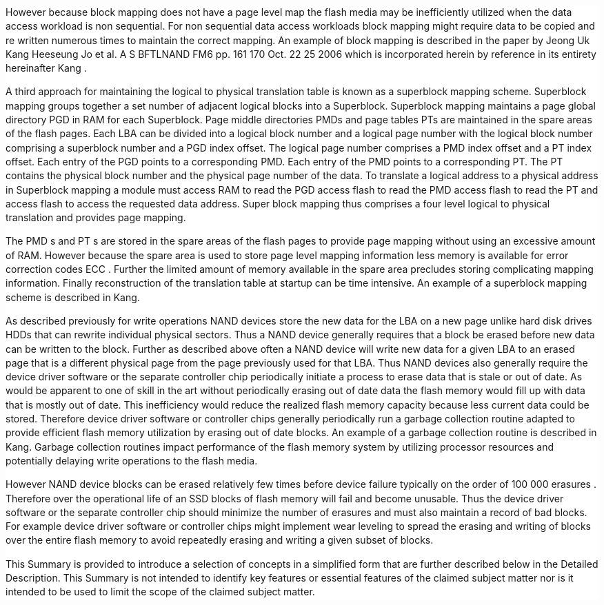However because block mapping does not have a page level map the flash media may be inefficiently utilized when the data access workload is non sequential. For non sequential data access workloads block mapping might require data to be copied and re written numerous times to maintain the correct mapping. An example of block mapping is described in the paper by Jeong Uk Kang Heeseung Jo et al. A S BFTLNAND FM6 pp. 161 170 Oct. 22 25 2006 which is incorporated herein by reference in its entirety hereinafter Kang .

A third approach for maintaining the logical to physical translation table is known as a superblock mapping scheme. Superblock mapping groups together a set number of adjacent logical blocks into a Superblock. Superblock mapping maintains a page global directory PGD in RAM for each Superblock. Page middle directories PMDs and page tables PTs are maintained in the spare areas of the flash pages. Each LBA can be divided into a logical block number and a logical page number with the logical block number comprising a superblock number and a PGD index offset. The logical page number comprises a PMD index offset and a PT index offset. Each entry of the PGD points to a corresponding PMD. Each entry of the PMD points to a corresponding PT. The PT contains the physical block number and the physical page number of the data. To translate a logical address to a physical address in Superblock mapping a module must access RAM to read the PGD access flash to read the PMD access flash to read the PT and access flash to access the requested data address. Super block mapping thus comprises a four level logical to physical translation and provides page mapping.

The PMD s and PT s are stored in the spare areas of the flash pages to provide page mapping without using an excessive amount of RAM. However because the spare area is used to store page level mapping information less memory is available for error correction codes ECC . Further the limited amount of memory available in the spare area precludes storing complicating mapping information. Finally reconstruction of the translation table at startup can be time intensive. An example of a superblock mapping scheme is described in Kang.

As described previously for write operations NAND devices store the new data for the LBA on a new page unlike hard disk drives HDDs that can rewrite individual physical sectors. Thus a NAND device generally requires that a block be erased before new data can be written to the block. Further as described above often a NAND device will write new data for a given LBA to an erased page that is a different physical page from the page previously used for that LBA. Thus NAND devices also generally require the device driver software or the separate controller chip periodically initiate a process to erase data that is stale or out of date. As would be apparent to one of skill in the art without periodically erasing out of date data the flash memory would fill up with data that is mostly out of date. This inefficiency would reduce the realized flash memory capacity because less current data could be stored. Therefore device driver software or controller chips generally periodically run a garbage collection routine adapted to provide efficient flash memory utilization by erasing out of date blocks. An example of a garbage collection routine is described in Kang. Garbage collection routines impact performance of the flash memory system by utilizing processor resources and potentially delaying write operations to the flash media.

However NAND device blocks can be erased relatively few times before device failure typically on the order of 100 000 erasures . Therefore over the operational life of an SSD blocks of flash memory will fail and become unusable. Thus the device driver software or the separate controller chip should minimize the number of erasures and must also maintain a record of bad blocks. For example device driver software or controller chips might implement wear leveling to spread the erasing and writing of blocks over the entire flash memory to avoid repeatedly erasing and writing a given subset of blocks.

This Summary is provided to introduce a selection of concepts in a simplified form that are further described below in the Detailed Description. This Summary is not intended to identify key features or essential features of the claimed subject matter nor is it intended to be used to limit the scope of the claimed subject matter.

